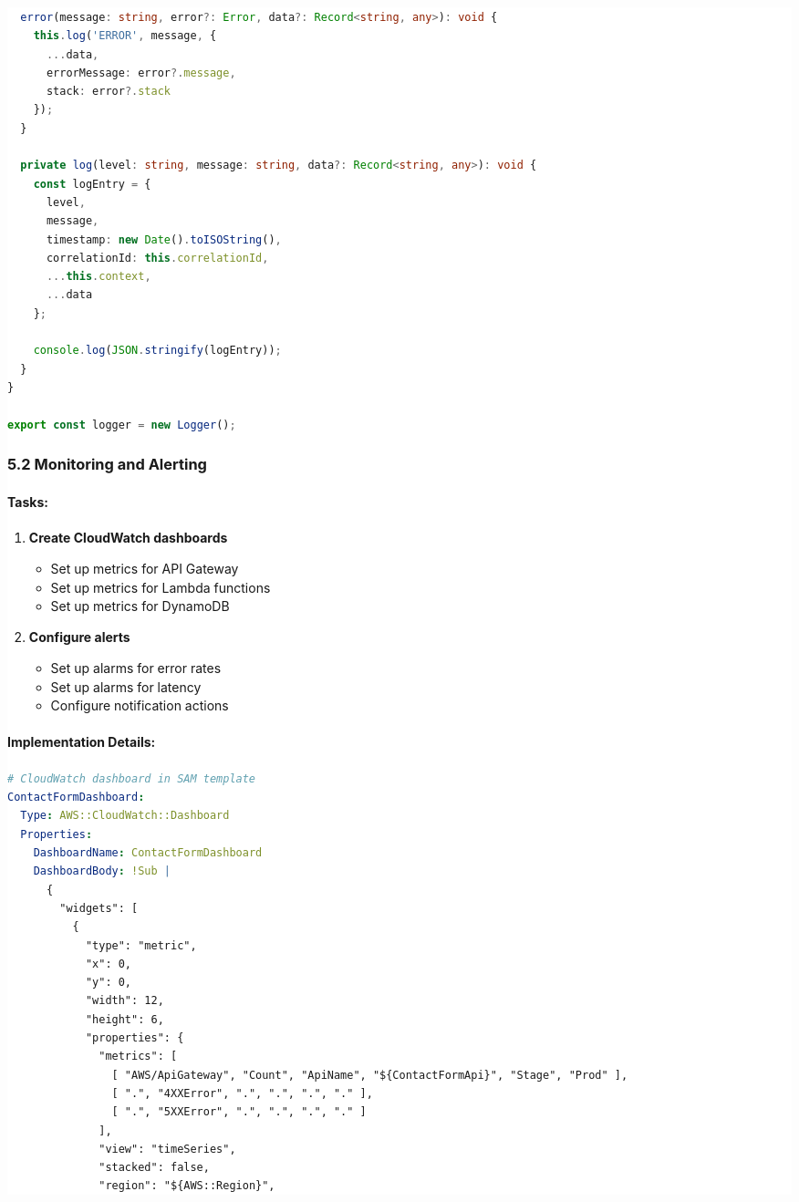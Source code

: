 ```typescript
  error(message: string, error?: Error, data?: Record<string, any>): void {
    this.log('ERROR', message, {
      ...data,
      errorMessage: error?.message,
      stack: error?.stack
    });
  }
  
  private log(level: string, message: string, data?: Record<string, any>): void {
    const logEntry = {
      level,
      message,
      timestamp: new Date().toISOString(),
      correlationId: this.correlationId,
      ...this.context,
      ...data
    };
    
    console.log(JSON.stringify(logEntry));
  }
}

export const logger = new Logger();
```

### 5.2 Monitoring and Alerting

#### Tasks:
1. **Create CloudWatch dashboards**
   - Set up metrics for API Gateway
   - Set up metrics for Lambda functions
   - Set up metrics for DynamoDB

2. **Configure alerts**
   - Set up alarms for error rates
   - Set up alarms for latency
   - Configure notification actions

#### Implementation Details:

```yaml
# CloudWatch dashboard in SAM template
ContactFormDashboard:
  Type: AWS::CloudWatch::Dashboard
  Properties:
    DashboardName: ContactFormDashboard
    DashboardBody: !Sub |
      {
        "widgets": [
          {
            "type": "metric",
            "x": 0,
            "y": 0,
            "width": 12,
            "height": 6,
            "properties": {
              "metrics": [
                [ "AWS/ApiGateway", "Count", "ApiName", "${ContactFormApi}", "Stage", "Prod" ],
                [ ".", "4XXError", ".", ".", ".", "." ],
                [ ".", "5XXError", ".", ".", ".", "." ]
              ],
              "view": "timeSeries",
              "stacked": false,
              "region": "${AWS::Region}",
```